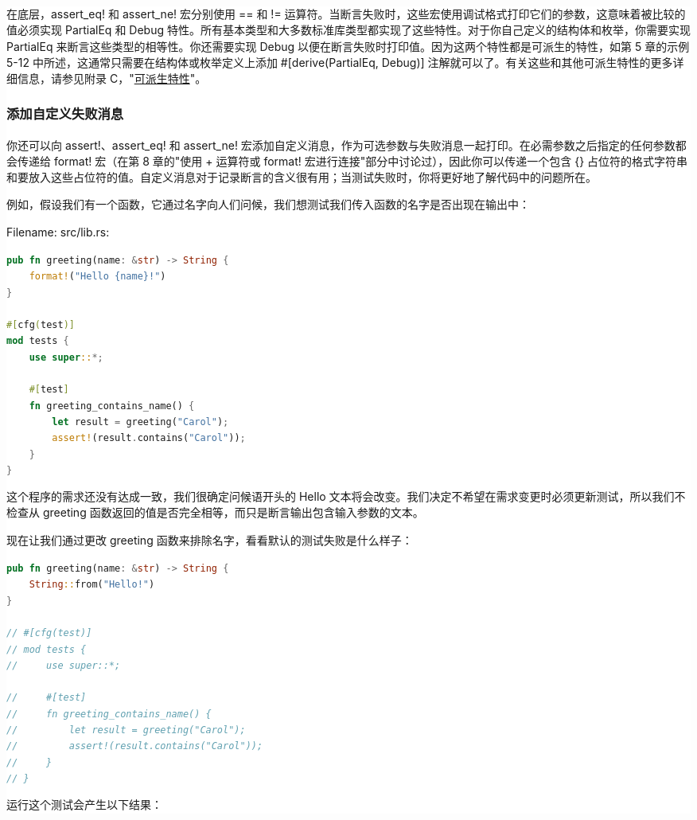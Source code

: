 在底层，assert_eq! 和 assert_ne! 宏分别使用 == 和 != 运算符。当断言失败时，这些宏使用调试格式打印它们的参数，这意味着被比较的值必须实现 PartialEq 和 Debug 特性。所有基本类型和大多数标准库类型都实现了这些特性。对于你自己定义的结构体和枚举，你需要实现 PartialEq 来断言这些类型的相等性。你还需要实现 Debug 以便在断言失败时打印值。因为这两个特性都是可派生的特性，如第 5 章的示例 5-12 中所述，这通常只需要在结构体或枚举定义上添加 #[derive(PartialEq, Debug)] 注解就可以了。有关这些和其他可派生特性的更多详细信息，请参见附录 C，"[可派生特性](../appendix/appendix-c)"。

### 添加自定义失败消息

你还可以向 assert!、assert_eq! 和 assert_ne! 宏添加自定义消息，作为可选参数与失败消息一起打印。在必需参数之后指定的任何参数都会传递给 format! 宏（在第 8 章的"使用 + 运算符或 format! 宏进行连接"部分中讨论过），因此你可以传递一个包含 {} 占位符的格式字符串和要放入这些占位符的值。自定义消息对于记录断言的含义很有用；当测试失败时，你将更好地了解代码中的问题所在。

例如，假设我们有一个函数，它通过名字向人们问候，我们想测试我们传入函数的名字是否出现在输出中：

Filename: src/lib.rs:

```rust
pub fn greeting(name: &str) -> String {
    format!("Hello {name}!")
}

#[cfg(test)]
mod tests {
    use super::*;

    #[test]
    fn greeting_contains_name() {
        let result = greeting("Carol");
        assert!(result.contains("Carol"));
    }
}
```

这个程序的需求还没有达成一致，我们很确定问候语开头的 Hello 文本将会改变。我们决定不希望在需求变更时必须更新测试，所以我们不检查从 greeting 函数返回的值是否完全相等，而只是断言输出包含输入参数的文本。

现在让我们通过更改 greeting 函数来排除名字，看看默认的测试失败是什么样子：

```rust
pub fn greeting(name: &str) -> String {
    String::from("Hello!")
}

// #[cfg(test)]
// mod tests {
//     use super::*;

//     #[test]
//     fn greeting_contains_name() {
//         let result = greeting("Carol");
//         assert!(result.contains("Carol"));
//     }
// }
```

运行这个测试会产生以下结果：
